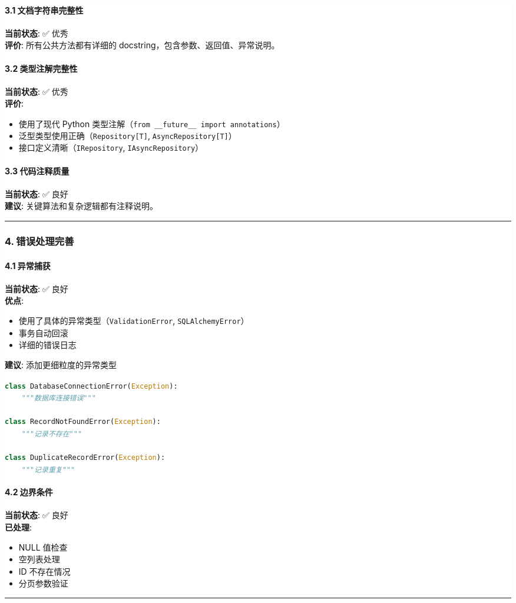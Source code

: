 #### 3.1 文档字符串完整性

**当前状态**: ✅ 优秀  
**评价**: 所有公共方法都有详细的 docstring，包含参数、返回值、异常说明。

#### 3.2 类型注解完整性

**当前状态**: ✅ 优秀  
**评价**:

-   使用了现代 Python 类型注解（`from __future__ import annotations`）
-   泛型类型使用正确（`Repository[T]`, `AsyncRepository[T]`）
-   接口定义清晰（`IRepository`, `IAsyncRepository`）

#### 3.3 代码注释质量

**当前状态**: ✅ 良好  
**建议**: 关键算法和复杂逻辑都有注释说明。

---

### 4. 错误处理完善

#### 4.1 异常捕获

**当前状态**: ✅ 良好  
**优点**:

-   使用了具体的异常类型（`ValidationError`, `SQLAlchemyError`）
-   事务自动回滚
-   详细的错误日志

**建议**: 添加更细粒度的异常类型

```python
class DatabaseConnectionError(Exception):
    """数据库连接错误"""

class RecordNotFoundError(Exception):
    """记录不存在"""

class DuplicateRecordError(Exception):
    """记录重复"""
```

#### 4.2 边界条件

**当前状态**: ✅ 良好  
**已处理**:

-   NULL 值检查
-   空列表处理
-   ID 不存在情况
-   分页参数验证

---
